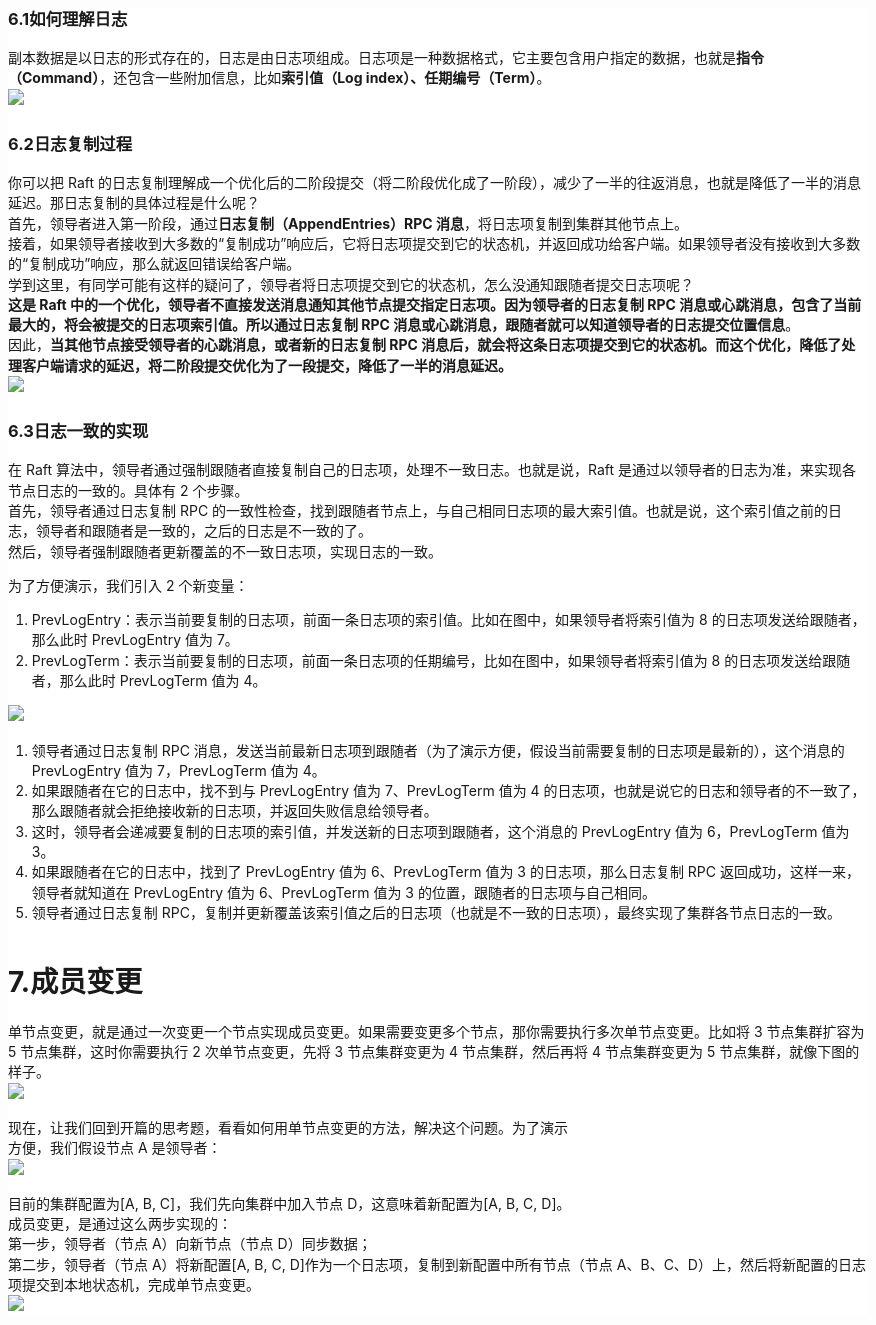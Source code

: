 ### 6.1如何理解日志

副本数据是以日志的形式存在的，日志是由日志项组成。日志项是一种数据格式，它主要包含用户指定的数据，也就是**指令（Command）**，还包含一些附加信息，比如**索引值（Log index）、任期编号（Term）**。  
![](https://img2023.cnblogs.com/blog/2784327/202301/2784327-20230130003358198-1242948951.png)

### 6.2日志复制过程

你可以把 Raft 的日志复制理解成一个优化后的二阶段提交（将二阶段优化成了一阶段），减少了一半的往返消息，也就是降低了一半的消息延迟。那日志复制的具体过程是什么呢？  
首先，领导者进入第一阶段，通过**日志复制（AppendEntries）RPC 消息**，将日志项复制到集群其他节点上。  
接着，如果领导者接收到大多数的“复制成功”响应后，它将日志项提交到它的状态机，并返回成功给客户端。如果领导者没有接收到大多数的“复制成功”响应，那么就返回错误给客户端。  
学到这里，有同学可能有这样的疑问了，领导者将日志项提交到它的状态机，怎么没通知跟随者提交日志项呢？  
**这是 Raft 中的一个优化，领导者不直接发送消息通知其他节点提交指定日志项。因为领导者的日志复制 RPC 消息或心跳消息，包含了当前最大的，将会被提交的日志项索引值。所以通过日志复制 RPC 消息或心跳消息，跟随者就可以知道领导者的日志提交位置信息**。  
因此，**当其他节点接受领导者的心跳消息，或者新的日志复制 RPC 消息后，就会将这条日志项提交到它的状态机。而这个优化，降低了处理客户端请求的延迟，将二阶段提交优化为了一段提交，降低了一半的消息延迟。**  
![](https://img2023.cnblogs.com/blog/2784327/202301/2784327-20230130003407827-796835987.png)

### 6.3日志一致的实现

在 Raft 算法中，领导者通过强制跟随者直接复制自己的日志项，处理不一致日志。也就是说，Raft 是通过以领导者的日志为准，来实现各节点日志的一致的。具体有 2 个步骤。  
首先，领导者通过日志复制 RPC 的一致性检查，找到跟随者节点上，与自己相同日志项的最大索引值。也就是说，这个索引值之前的日志，领导者和跟随者是一致的，之后的日志是不一致的了。  
然后，领导者强制跟随者更新覆盖的不一致日志项，实现日志的一致。

为了方便演示，我们引入 2 个新变量：

1.  PrevLogEntry：表示当前要复制的日志项，前面一条日志项的索引值。比如在图中，如果领导者将索引值为 8 的日志项发送给跟随者，那么此时 PrevLogEntry 值为 7。
2.  PrevLogTerm：表示当前要复制的日志项，前面一条日志项的任期编号，比如在图中，如果领导者将索引值为 8 的日志项发送给跟随者，那么此时 PrevLogTerm 值为 4。

![](https://img2023.cnblogs.com/blog/2784327/202301/2784327-20230130003417884-2135619489.png)

1.  领导者通过日志复制 RPC 消息，发送当前最新日志项到跟随者（为了演示方便，假设当前需要复制的日志项是最新的），这个消息的 PrevLogEntry 值为 7，PrevLogTerm 值为 4。
2.  如果跟随者在它的日志中，找不到与 PrevLogEntry 值为 7、PrevLogTerm 值为 4 的日志项，也就是说它的日志和领导者的不一致了，那么跟随者就会拒绝接收新的日志项，并返回失败信息给领导者。
3.  这时，领导者会递减要复制的日志项的索引值，并发送新的日志项到跟随者，这个消息的 PrevLogEntry 值为 6，PrevLogTerm 值为 3。
4.  如果跟随者在它的日志中，找到了 PrevLogEntry 值为 6、PrevLogTerm 值为 3 的日志项，那么日志复制 RPC 返回成功，这样一来，领导者就知道在 PrevLogEntry 值为 6、PrevLogTerm 值为 3 的位置，跟随者的日志项与自己相同。
5.  领导者通过日志复制 RPC，复制并更新覆盖该索引值之后的日志项（也就是不一致的日志项），最终实现了集群各节点日志的一致。

7.成员变更
======

单节点变更，就是通过一次变更一个节点实现成员变更。如果需要变更多个节点，那你需要执行多次单节点变更。比如将 3 节点集群扩容为 5 节点集群，这时你需要执行 2 次单节点变更，先将 3 节点集群变更为 4 节点集群，然后再将 4 节点集群变更为 5 节点集群，就像下图的样子。  
![](https://img2023.cnblogs.com/blog/2784327/202301/2784327-20230130003428924-1948331666.png)

现在，让我们回到开篇的思考题，看看如何用单节点变更的方法，解决这个问题。为了演示  
方便，我们假设节点 A 是领导者：  
![](https://img2023.cnblogs.com/blog/2784327/202301/2784327-20230130003435377-1268602809.png)

目前的集群配置为\[A, B, C\]，我们先向集群中加入节点 D，这意味着新配置为\[A, B, C, D\]。  
成员变更，是通过这么两步实现的：  
第一步，领导者（节点 A）向新节点（节点 D）同步数据；  
第二步，领导者（节点 A）将新配置\[A, B, C, D\]作为一个日志项，复制到新配置中所有节点（节点 A、B、C、D）上，然后将新配置的日志项提交到本地状态机，完成单节点变更。  
![](https://img2023.cnblogs.com/blog/2784327/202301/2784327-20230130003442507-2034777112.png)
